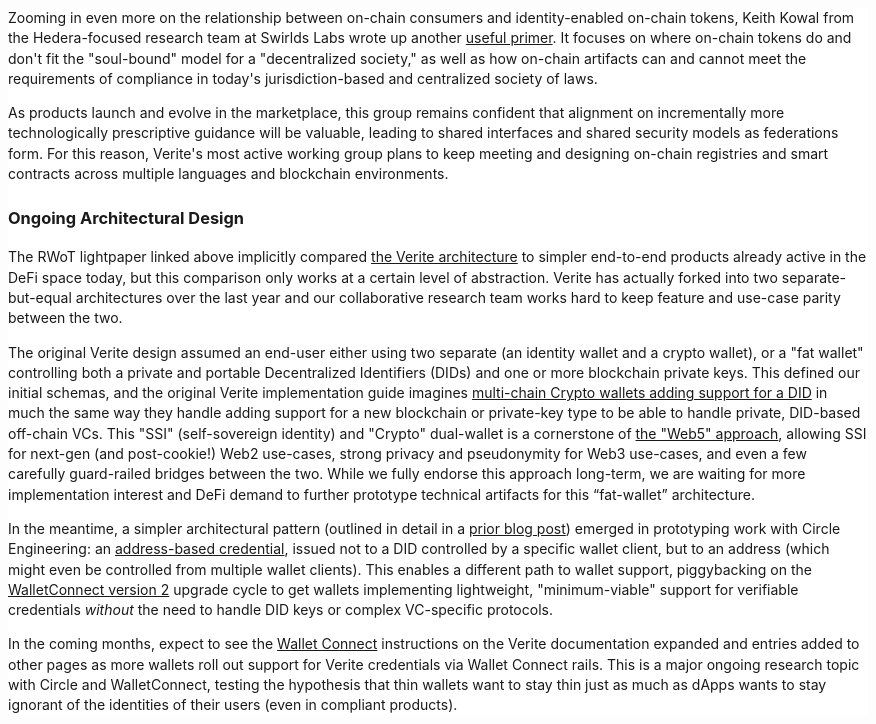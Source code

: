 Zooming in even more on the relationship between on-chain consumers and identity-enabled on-chain tokens, Keith Kowal from the Hedera-focused research team at Swirlds Labs wrote up another [useful primer](https://hedera.com/blog/the-rise-of-the-identity-token). It focuses on where on-chain tokens do and don't fit the "soul-bound" model for a "decentralized society," as well as how on-chain artifacts can and cannot meet the requirements of compliance in today's jurisdiction-based and centralized society of laws.

As products launch and evolve in the marketplace, this group remains confident that alignment on incrementally more technologically prescriptive guidance will be valuable, leading to shared interfaces and shared security models as federations form. For this reason, Verite's most active working group plans to keep meeting and designing on-chain registries and smart contracts across multiple languages and blockchain environments.


### **Ongoing Architectural Design[​](https://verite.id/blog/year-in-review-2023#ongoing-architectural-design)**

The RWoT lightpaper linked above implicitly compared [the Verite architecture](https://github.com/WebOfTrustInfo/rwot11-the-hague/blob/master/draft-documents/onchain_identity_verification_flows.md#architecture-c-blinded-off-chain-proof-verified-on-chain) to simpler end-to-end products already active in the DeFi space today, but this comparison only works at a certain level of abstraction. Verite has actually forked into two separate-but-equal architectures over the last year and our collaborative research team works hard to keep feature and use-case parity between the two.

The original Verite design assumed an end-user either using two separate (an identity wallet and a crypto wallet), or a "fat wallet" controlling both a private and portable Decentralized Identifiers (DIDs) and one or more blockchain private keys. This defined our initial schemas, and the original Verite implementation guide imagines [multi-chain Crypto wallets adding support for a DID](https://verite.id/verite/developers/wallet-guide) in much the same way they handle adding support for a new blockchain or private-key type to be able to handle private, DID-based off-chain VCs. This "SSI" (self-sovereign identity) and "Crypto" dual-wallet is a cornerstone of [the "Web5" approach](https://areweweb5yet.com/), allowing SSI for next-gen (and post-cookie!) Web2 use-cases, strong privacy and pseudonymity for Web3 use-cases, and even a few carefully guard-railed bridges between the two. While we fully endorse this approach long-term, we are waiting for more implementation interest and DeFi demand to further prototype technical artifacts for this “fat-wallet” architecture.

In the meantime, a simpler architectural pattern (outlined in detail in a [prior blog post](https://verite.id/blog/verification-patterns-1)) emerged in prototyping work with Circle Engineering: an [address-based credential](https://verite.id/verite/patterns/issuance-flow#address-bound-credential-issuance), issued not to a DID controlled by a specific wallet client, but to an address (which might even be controlled from multiple wallet clients). This enables a different path to wallet support, piggybacking on the [WalletConnect version 2](https://medium.com/walletconnect/walletconnect-v2-0-protocol-whats-new-3243fa80d312) upgrade cycle to get wallets implementing lightweight, "minimum-viable" support for verifiable credentials _without_ the need to handle DID keys or complex VC-specific protocols.

In the coming months, expect to see the [Wallet Connect](https://verite.id/verite/developers/supporting-wallet-connect) instructions on the Verite documentation expanded and entries added to other pages as more wallets roll out support for Verite credentials via Wallet Connect rails. This is a major ongoing research topic with Circle and WalletConnect, testing the hypothesis that thin wallets want to stay thin just as much as dApps wants to stay ignorant of the identities of their users (even in compliant products).


